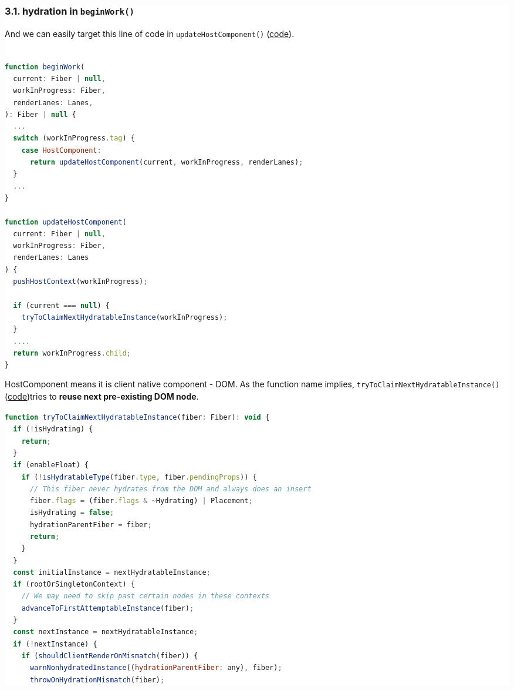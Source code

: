 ### 3.1. hydration in `beginWork()`

And we can easily target this line of code in `updateHostComponent()` ([code](https://github.com/facebook/react/blob/8e2bde6f2751aa6335f3cef488c05c3ea08e074a/packages/react-reconciler/src/ReactFiberBeginWork.new.js#L1558-L1591)).

```js

function beginWork(
  current: Fiber | null,
  workInProgress: Fiber,
  renderLanes: Lanes,
): Fiber | null {
  ...
  switch (workInProgress.tag) {
    case HostComponent:
      return updateHostComponent(current, workInProgress, renderLanes);
  }
  ...
}

function updateHostComponent(
  current: Fiber | null,
  workInProgress: Fiber,
  renderLanes: Lanes
) {
  pushHostContext(workInProgress);

  if (current === null) {
    tryToClaimNextHydratableInstance(workInProgress);
  }
  ....
  return workInProgress.child;
}
```

HostComponent means it is client native component - DOM. As the function name implies, `tryToClaimNextHydratableInstance()` ([code](https://github.com/facebook/react/blob/8fa41ffa275cae4895b650b0c3b5e8acdbb5055d/packages/react-reconciler/src/ReactFiberHydrationContext.js))tries to **reuse next pre-existing DOM node**.

```js
function tryToClaimNextHydratableInstance(fiber: Fiber): void {
  if (!isHydrating) {
    return;
  }
  if (enableFloat) {
    if (!isHydratableType(fiber.type, fiber.pendingProps)) {
      // This fiber never hydrates from the DOM and always does an insert
      fiber.flags = (fiber.flags & ~Hydrating) | Placement;
      isHydrating = false;
      hydrationParentFiber = fiber;
      return;
    }
  }
  const initialInstance = nextHydratableInstance;
  if (rootOrSingletonContext) {
    // We may need to skip past certain nodes in these contexts
    advanceToFirstAttemptableInstance(fiber);
  }
  const nextInstance = nextHydratableInstance;
  if (!nextInstance) {
    if (shouldClientRenderOnMismatch(fiber)) {
      warnNonhydratedInstance((hydrationParentFiber: any), fiber);
      throwOnHydrationMismatch(fiber);
```